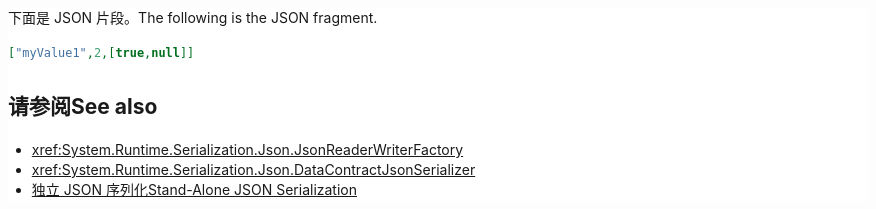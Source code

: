 <span data-ttu-id="49f66-277">下面是 JSON 片段。</span><span class="sxs-lookup"><span data-stu-id="49f66-277">The following is the JSON fragment.</span></span>

```json
["myValue1",2,[true,null]]
```

## <a name="see-also"></a><span data-ttu-id="49f66-278">请参阅</span><span class="sxs-lookup"><span data-stu-id="49f66-278">See also</span></span>

- <xref:System.Runtime.Serialization.Json.JsonReaderWriterFactory>
- <xref:System.Runtime.Serialization.Json.DataContractJsonSerializer>
- [<span data-ttu-id="49f66-279">独立 JSON 序列化</span><span class="sxs-lookup"><span data-stu-id="49f66-279">Stand-Alone JSON Serialization</span></span>](stand-alone-json-serialization.md)
